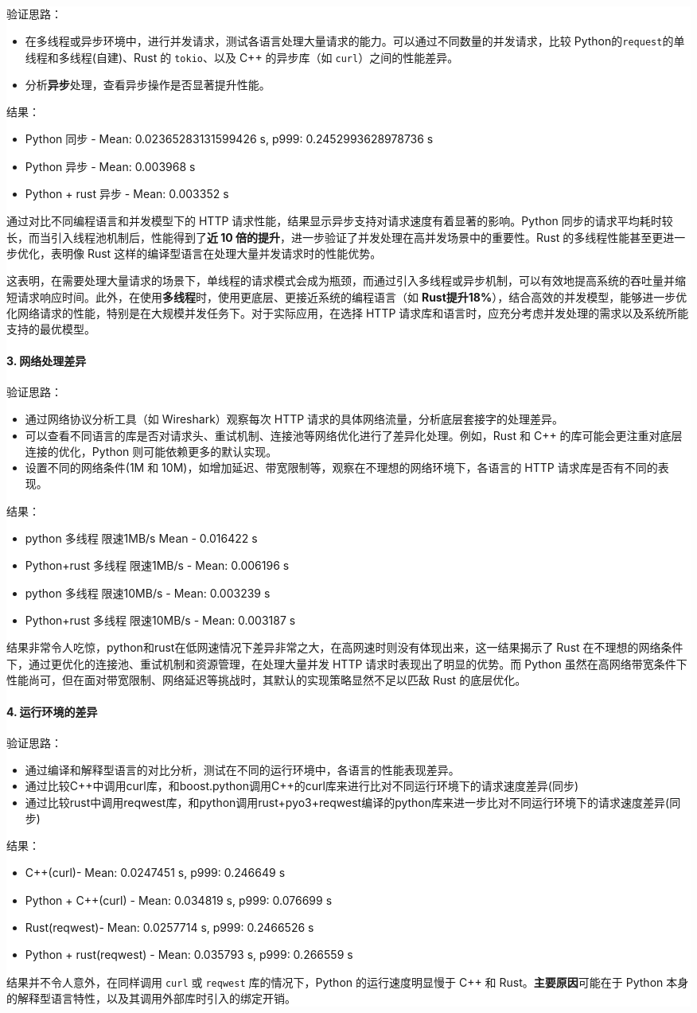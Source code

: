 验证思路：

- 在多线程或异步环境中，进行并发请求，测试各语言处理大量请求的能力。可以通过不同数量的并发请求，比较 Python的`request`的单线程和多线程(自建)、Rust 的 `tokio`、以及 C++ 的异步库（如 `curl`）之间的性能差异。

- 分析**异步**处理，查看异步操作是否显著提升性能。


结果：

- Python 同步  - Mean: 0.02365283131599426 s, p999: 0.2452993628978736 s

- Python 异步 - Mean: 0.003968 s

- Python + rust 异步 - Mean: 0.003352 s

通过对比不同编程语言和并发模型下的 HTTP 请求性能，结果显示异步支持对请求速度有着显著的影响。Python 同步的请求平均耗时较长，而当引入线程池机制后，性能得到了**近 10 倍的提升**，进一步验证了并发处理在高并发场景中的重要性。Rust 的多线程性能甚至更进一步优化，表明像 Rust 这样的编译型语言在处理大量并发请求时的性能优势。

这表明，在需要处理大量请求的场景下，单线程的请求模式会成为瓶颈，而通过引入多线程或异步机制，可以有效地提高系统的吞吐量并缩短请求响应时间。此外，在使用**多线程**时，使用更底层、更接近系统的编程语言（如 **Rust提升18%**），结合高效的并发模型，能够进一步优化网络请求的性能，特别是在大规模并发任务下。对于实际应用，在选择 HTTP 请求库和语言时，应充分考虑并发处理的需求以及系统所能支持的最优模型。

#### 3. **网络处理差异**

验证思路：

- 通过网络协议分析工具（如 Wireshark）观察每次 HTTP 请求的具体网络流量，分析底层套接字的处理差异。
- 可以查看不同语言的库是否对请求头、重试机制、连接池等网络优化进行了差异化处理。例如，Rust 和 C++ 的库可能会更注重对底层连接的优化，Python 则可能依赖更多的默认实现。
- 设置不同的网络条件(1M 和 10M)，如增加延迟、带宽限制等，观察在不理想的网络环境下，各语言的 HTTP 请求库是否有不同的表现。

结果：
-  python 多线程 限速1MB/s Mean - 0.016422 s

- Python+rust 多线程 限速1MB/s - Mean: 0.006196 s

- python 多线程 限速10MB/s - Mean: 0.003239 s

- Python+rust 多线程 限速10MB/s - Mean: 0.003187 s

结果非常令人吃惊，python和rust在低网速情况下差异非常之大，在高网速时则没有体现出来，这一结果揭示了 Rust 在不理想的网络条件下，通过更优化的连接池、重试机制和资源管理，在处理大量并发 HTTP 请求时表现出了明显的优势。而 Python 虽然在高网络带宽条件下性能尚可，但在面对带宽限制、网络延迟等挑战时，其默认的实现策略显然不足以匹敌 Rust 的底层优化。

#### 4. **运行环境的差异**

验证思路：

- 通过编译和解释型语言的对比分析，测试在不同的运行环境中，各语言的性能表现差异。
- 通过比较C++中调用curl库，和boost.python调用C++的curl库来进行比对不同运行环境下的请求速度差异(同步)
- 通过比较rust中调用reqwest库，和python调用rust+pyo3+reqwest编译的python库来进一步比对不同运行环境下的请求速度差异(同步)

结果：

- C++(curl)- Mean: 0.0247451 s, p999: 0.246649 s

- Python + C++(curl) - Mean: 0.034819 s, p999: 0.076699 s 

- Rust(reqwest)- Mean: 0.0257714 s, p999: 0.2466526 s

- Python + rust(reqwest) - Mean: 0.035793 s, p999: 0.266559 s

结果并不令人意外，在同样调用 `curl` 或 `reqwest` 库的情况下，Python 的运行速度明显慢于 C++ 和 Rust。**主要原因**可能在于 Python 本身的解释型语言特性，以及其调用外部库时引入的绑定开销。
